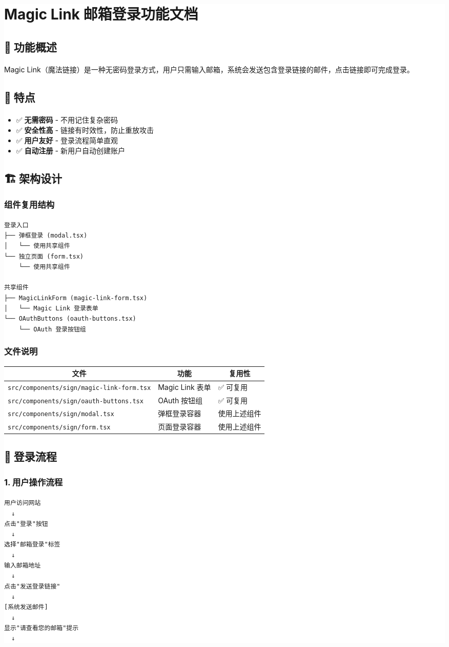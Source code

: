# Magic Link 邮箱登录功能文档

## 📧 功能概述

Magic Link（魔法链接）是一种无密码登录方式，用户只需输入邮箱，系统会发送包含登录链接的邮件，点击链接即可完成登录。

## 🎯 特点

- ✅ **无需密码** - 不用记住复杂密码
- ✅ **安全性高** - 链接有时效性，防止重放攻击
- ✅ **用户友好** - 登录流程简单直观
- ✅ **自动注册** - 新用户自动创建账户

## 🏗️ 架构设计

### 组件复用结构

```
登录入口
├── 弹框登录 (modal.tsx)
│   └── 使用共享组件
└── 独立页面 (form.tsx)
    └── 使用共享组件

共享组件
├── MagicLinkForm (magic-link-form.tsx)
│   └── Magic Link 登录表单
└── OAuthButtons (oauth-buttons.tsx)
    └── OAuth 登录按钮组
```

### 文件说明

| 文件 | 功能 | 复用性 |
|------|------|--------|
| `src/components/sign/magic-link-form.tsx` | Magic Link 表单 | ✅ 可复用 |
| `src/components/sign/oauth-buttons.tsx` | OAuth 按钮组 | ✅ 可复用 |
| `src/components/sign/modal.tsx` | 弹框登录容器 | 使用上述组件 |
| `src/components/sign/form.tsx` | 页面登录容器 | 使用上述组件 |

## 🔄 登录流程

### 1. 用户操作流程

```
用户访问网站
  ↓
点击"登录"按钮
  ↓
选择"邮箱登录"标签
  ↓
输入邮箱地址
  ↓
点击"发送登录链接"
  ↓
[系统发送邮件]
  ↓
显示"请查看您的邮箱"提示
  ↓
```